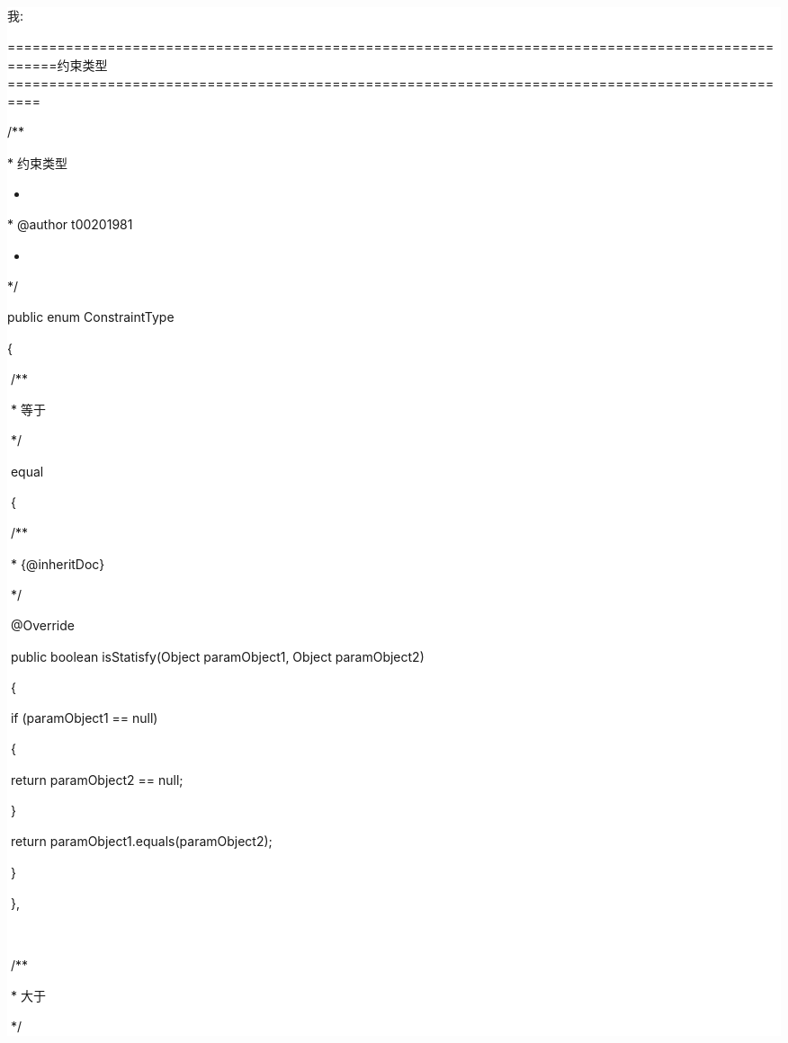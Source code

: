 我:

==================================================================================================约束类型================================================================================================

 

/**

\* 约束类型

*

\* @author t00201981

*

*/

public enum ConstraintType

{

​    /**

​     \* 等于

​     */

​    equal

​    {

​        /**

​         \* {@inheritDoc}

​         */

​        @Override

​        public boolean isStatisfy(Object paramObject1, Object paramObject2)

​        {

​            if (paramObject1 == null)

​            {

​                return paramObject2 == null;

​            }

​            return paramObject1.equals(paramObject2);

​        }

​    },

​    

​    /**

​     \* 大于

​     */
